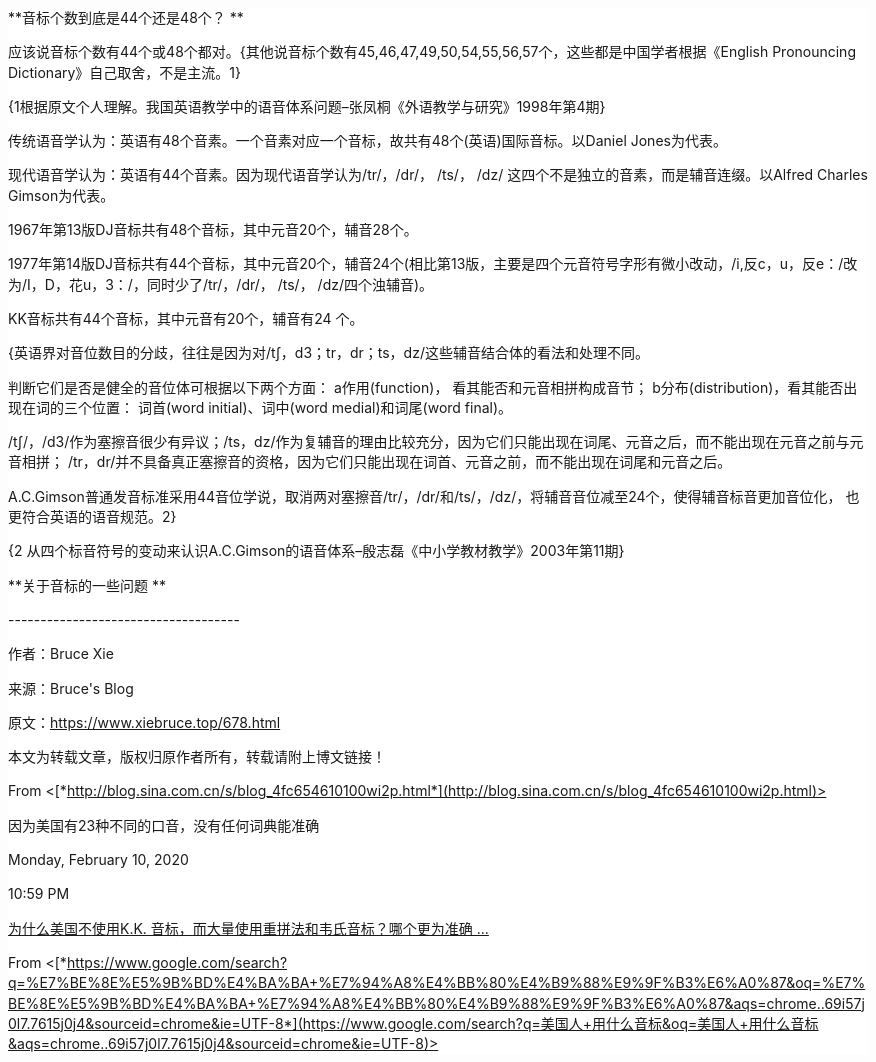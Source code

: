  **音标个数到底是44个还是48个？ **

应该说音标个数有44个或48个都对。{其他说音标个数有45,46,47,49,50,54,55,56,57个，这些都是中国学者根据《English Pronouncing Dictionary》自己取舍，不是主流。1}

{1根据原文个人理解。我国英语教学中的语音体系问题–张凤桐《外语教学与研究》1998年第4期}

传统语音学认为：英语有48个音素。一个音素对应一个音标，故共有48个(英语)国际音标。以Daniel Jones为代表。

现代语音学认为：英语有44个音素。因为现代语音学认为/tr/，/dr/， /ts/， /dz/ 这四个不是独立的音素，而是辅音连缀。以Alfred Charles Gimson为代表。

1967年第13版DJ音标共有48个音标，其中元音20个，辅音28个。

1977年第14版DJ音标共有44个音标，其中元音20个，辅音24个(相比第13版，主要是四个元音符号字形有微小改动，/i,反c，u，反e：/改为/I，D，花u，3：/，同时少了/tr/，/dr/， /ts/， /dz/四个浊辅音)。

KK音标共有44个音标，其中元音有20个，辅音有24 个。

{英语界对音位数目的分歧，往往是因为对/t∫，d3；tr，dr；ts，dz/这些辅音结合体的看法和处理不同。

判断它们是否是健全的音位体可根据以下两个方面： a作用(function)， 看其能否和元音相拼构成音节； b分布(distribution)，看其能否出现在词的三个位置： 词首(word initial)、词中(word medial)和词尾(word final)。

/t∫/，/d3/作为塞擦音很少有异议；/ts，dz/作为复辅音的理由比较充分，因为它们只能出现在词尾、元音之后，而不能出现在元音之前与元音相拼； /tr，dr/并不具备真正塞擦音的资格，因为它们只能出现在词首、元音之前，而不能出现在词尾和元音之后。

A.C.Gimson普通发音标准采用44音位学说，取消两对塞擦音/tr/，/dr/和/ts/，/dz/，将辅音音位减至24个，使得辅音标音更加音位化， 也更符合英语的语音规范。2}

{2 从四个标音符号的变动来认识A.C.Gimson的语音体系–殷志磊《中小学教材教学》2003年第11期}

 

 **关于音标的一些问题 **

\------------------------------------

作者：Bruce Xie

来源：Bruce's Blog

原文：https://www.xiebruce.top/678.html

本文为转载文章，版权归原作者所有，转载请附上博文链接！

 

From <[*http://blog.sina.com.cn/s/blog_4fc654610100wi2p.html*](http://blog.sina.com.cn/s/blog_4fc654610100wi2p.html)> 

 

 

因为美国有23种不同的口音，没有任何词典能准确

Monday, February 10, 2020

10:59 PM

 

[为什么美国不使用K.K. 音标，而大量使用重拼法和韦氏音标？哪个更为准确 ...](https://www.zhihu.com/question/34479409)

 

From <[*https://www.google.com/search?q=%E7%BE%8E%E5%9B%BD%E4%BA%BA+%E7%94%A8%E4%BB%80%E4%B9%88%E9%9F%B3%E6%A0%87&oq=%E7%BE%8E%E5%9B%BD%E4%BA%BA+%E7%94%A8%E4%BB%80%E4%B9%88%E9%9F%B3%E6%A0%87&aqs=chrome..69i57j0l7.7615j0j4&sourceid=chrome&ie=UTF-8*](https://www.google.com/search?q=美国人+用什么音标&oq=美国人+用什么音标&aqs=chrome..69i57j0l7.7615j0j4&sourceid=chrome&ie=UTF-8)> 
